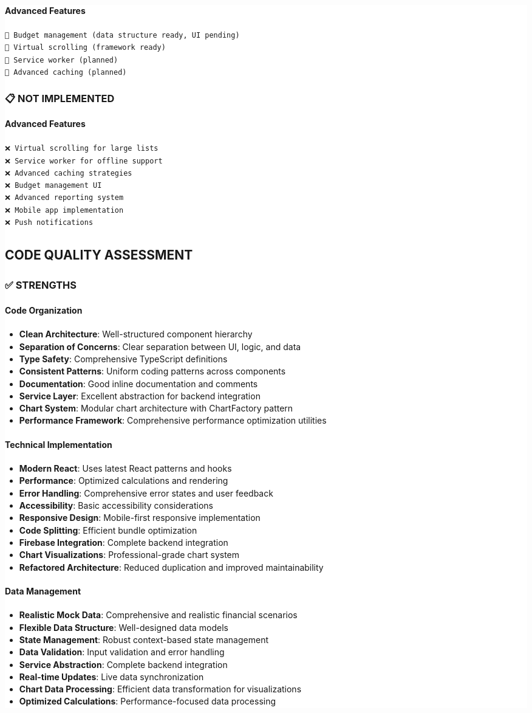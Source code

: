 #### Advanced Features
```
🚧 Budget management (data structure ready, UI pending)
🚧 Virtual scrolling (framework ready)
🚧 Service worker (planned)
🚧 Advanced caching (planned)
```

### 📋 NOT IMPLEMENTED

#### Advanced Features
```
❌ Virtual scrolling for large lists
❌ Service worker for offline support
❌ Advanced caching strategies
❌ Budget management UI
❌ Advanced reporting system
❌ Mobile app implementation
❌ Push notifications
```

## CODE QUALITY ASSESSMENT

### ✅ STRENGTHS

#### Code Organization
- **Clean Architecture**: Well-structured component hierarchy
- **Separation of Concerns**: Clear separation between UI, logic, and data
- **Type Safety**: Comprehensive TypeScript definitions
- **Consistent Patterns**: Uniform coding patterns across components
- **Documentation**: Good inline documentation and comments
- **Service Layer**: Excellent abstraction for backend integration
- **Chart System**: Modular chart architecture with ChartFactory pattern
- **Performance Framework**: Comprehensive performance optimization utilities

#### Technical Implementation
- **Modern React**: Uses latest React patterns and hooks
- **Performance**: Optimized calculations and rendering
- **Error Handling**: Comprehensive error states and user feedback
- **Accessibility**: Basic accessibility considerations
- **Responsive Design**: Mobile-first responsive implementation
- **Code Splitting**: Efficient bundle optimization
- **Firebase Integration**: Complete backend integration
- **Chart Visualizations**: Professional-grade chart system
- **Refactored Architecture**: Reduced duplication and improved maintainability

#### Data Management
- **Realistic Mock Data**: Comprehensive and realistic financial scenarios
- **Flexible Data Structure**: Well-designed data models
- **State Management**: Robust context-based state management
- **Data Validation**: Input validation and error handling
- **Service Abstraction**: Complete backend integration
- **Real-time Updates**: Live data synchronization
- **Chart Data Processing**: Efficient data transformation for visualizations
- **Optimized Calculations**: Performance-focused data processing
